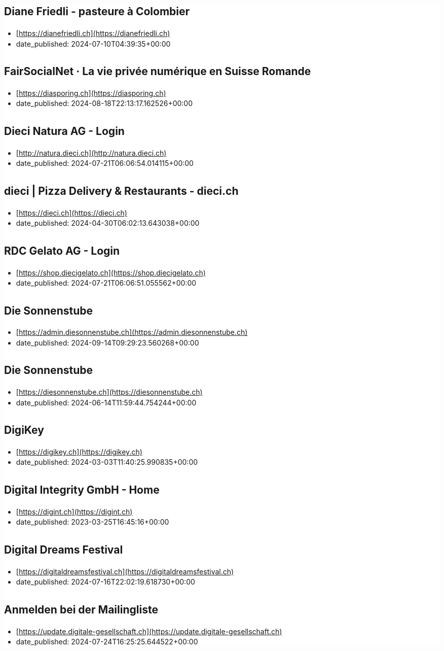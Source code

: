  ## Diane Friedli - pasteure à Colombier
 - [https://dianefriedli.ch](https://dianefriedli.ch)
 - date_published: 2024-07-10T04:39:35+00:00

 ## FairSocialNet · La vie privée numérique en Suisse Romande
 - [https://diasporing.ch](https://diasporing.ch)
 - date_published: 2024-08-18T22:13:17.162526+00:00

 ## Dieci Natura AG - Login
 - [http://natura.dieci.ch](http://natura.dieci.ch)
 - date_published: 2024-07-21T06:06:54.014115+00:00

 ## dieci | Pizza Delivery & Restaurants - dieci.ch
 - [https://dieci.ch](https://dieci.ch)
 - date_published: 2024-04-30T06:02:13.643038+00:00

 ## RDC Gelato AG - Login
 - [https://shop.diecigelato.ch](https://shop.diecigelato.ch)
 - date_published: 2024-07-21T06:06:51.055562+00:00

 ## Die Sonnenstube
 - [https://admin.diesonnenstube.ch](https://admin.diesonnenstube.ch)
 - date_published: 2024-09-14T09:29:23.560268+00:00

 ## Die Sonnenstube
 - [https://diesonnenstube.ch](https://diesonnenstube.ch)
 - date_published: 2024-06-14T11:59:44.754244+00:00

 ## DigiKey
 - [https://digikey.ch](https://digikey.ch)
 - date_published: 2024-03-03T11:40:25.990835+00:00

 ## Digital Integrity GmbH - Home
 - [https://digint.ch](https://digint.ch)
 - date_published: 2023-03-25T16:45:16+00:00

 ## Digital Dreams Festival
 - [https://digitaldreamsfestival.ch](https://digitaldreamsfestival.ch)
 - date_published: 2024-07-16T22:02:19.618730+00:00

 ## Anmelden bei der Mailingliste
 - [https://update.digitale-gesellschaft.ch](https://update.digitale-gesellschaft.ch)
 - date_published: 2024-07-24T16:25:25.644522+00:00
